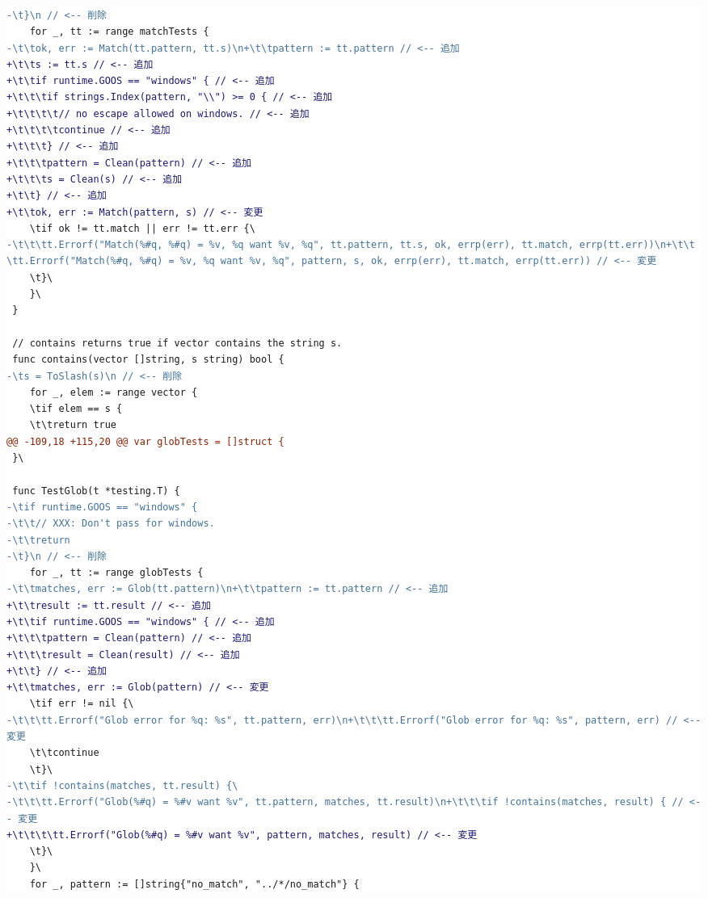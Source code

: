 ```diff
-\t}\n // <-- 削除
 	for _, tt := range matchTests {
-\t\tok, err := Match(tt.pattern, tt.s)\n+\t\tpattern := tt.pattern // <-- 追加
+\t\ts := tt.s // <-- 追加
+\t\tif runtime.GOOS == "windows" { // <-- 追加
+\t\t\tif strings.Index(pattern, "\\") >= 0 { // <-- 追加
+\t\t\t\t// no escape allowed on windows. // <-- 追加
+\t\t\t\tcontinue // <-- 追加
+\t\t\t} // <-- 追加
+\t\t\tpattern = Clean(pattern) // <-- 追加
+\t\t\ts = Clean(s) // <-- 追加
+\t\t} // <-- 追加
+\t\tok, err := Match(pattern, s) // <-- 変更
 	\tif ok != tt.match || err != tt.err {\
-\t\t\tt.Errorf("Match(%#q, %#q) = %v, %q want %v, %q", tt.pattern, tt.s, ok, errp(err), tt.match, errp(tt.err))\n+\t\t\tt.Errorf("Match(%#q, %#q) = %v, %q want %v, %q", pattern, s, ok, errp(err), tt.match, errp(tt.err)) // <-- 変更
 	\t}\
 	}\
 }
 
 // contains returns true if vector contains the string s.
 func contains(vector []string, s string) bool {
-\ts = ToSlash(s)\n // <-- 削除
 	for _, elem := range vector {
 	\tif elem == s {
 	\t\treturn true
@@ -109,18 +115,20 @@ var globTests = []struct {
 }\
 
 func TestGlob(t *testing.T) {
-\tif runtime.GOOS == "windows" {
-\t\t// XXX: Don't pass for windows.
-\t\treturn
-\t}\n // <-- 削除
 	for _, tt := range globTests {
-\t\tmatches, err := Glob(tt.pattern)\n+\t\tpattern := tt.pattern // <-- 追加
+\t\tresult := tt.result // <-- 追加
+\t\tif runtime.GOOS == "windows" { // <-- 追加
+\t\t\tpattern = Clean(pattern) // <-- 追加
+\t\t\tresult = Clean(result) // <-- 追加
+\t\t} // <-- 追加
+\t\tmatches, err := Glob(pattern) // <-- 変更
 	\tif err != nil {\
-\t\t\tt.Errorf("Glob error for %q: %s", tt.pattern, err)\n+\t\t\tt.Errorf("Glob error for %q: %s", pattern, err) // <-- 変更
 	\t\tcontinue
 	\t}\
-\t\tif !contains(matches, tt.result) {\
-\t\t\tt.Errorf("Glob(%#q) = %#v want %v", tt.pattern, matches, tt.result)\n+\t\t\tif !contains(matches, result) { // <-- 変更
+\t\t\t\tt.Errorf("Glob(%#q) = %#v want %v", pattern, matches, result) // <-- 変更
 	\t}\
 	}\
 	for _, pattern := []string{"no_match", "../*/no_match"} {
```
